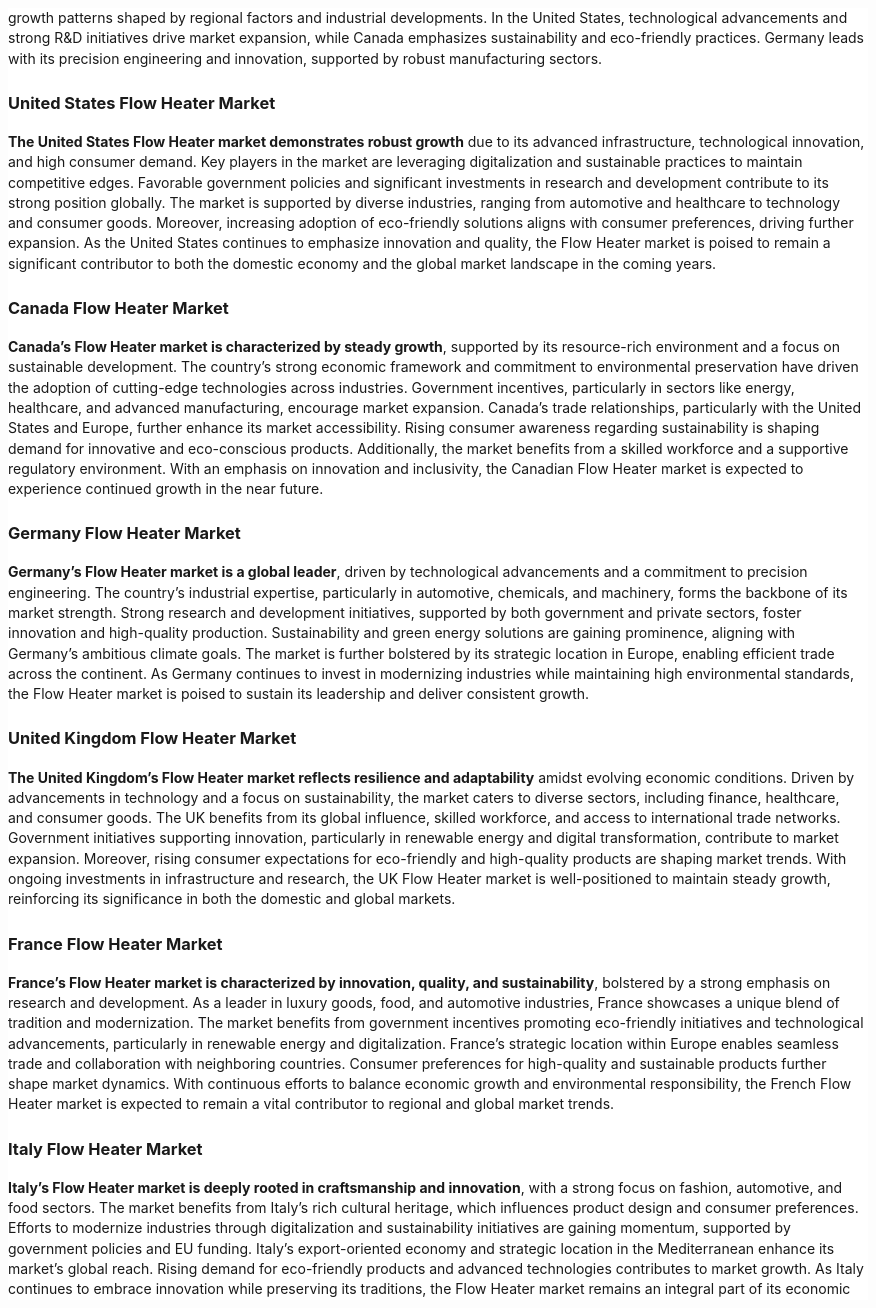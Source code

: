 growth patterns shaped by regional factors and industrial developments. In the United States, technological advancements and strong R&amp;D initiatives drive market expansion, while Canada emphasizes sustainability and eco-friendly practices. Germany leads with its precision engineering and innovation, supported by robust manufacturing sectors.</span></em></p></blockquote><h3><strong>United States Flow Heater Market</strong></h3><p><strong>The United States Flow Heater market demonstrates robust growth</strong> due to its advanced infrastructure, technological innovation, and high consumer demand. Key players in the market are leveraging digitalization and sustainable practices to maintain competitive edges. Favorable government policies and significant investments in research and development contribute to its strong position globally. The market is supported by diverse industries, ranging from automotive and healthcare to technology and consumer goods. Moreover, increasing adoption of eco-friendly solutions aligns with consumer preferences, driving further expansion. As the United States continues to emphasize innovation and quality, the Flow Heater market is poised to remain a significant contributor to both the domestic economy and the global market landscape in the coming years.</p><h3><strong>Canada Flow Heater Market</strong></h3><p><strong>Canada&rsquo;s Flow Heater market is characterized by steady growth</strong>, supported by its resource-rich environment and a focus on sustainable development. The country&rsquo;s strong economic framework and commitment to environmental preservation have driven the adoption of cutting-edge technologies across industries. Government incentives, particularly in sectors like energy, healthcare, and advanced manufacturing, encourage market expansion. Canada&rsquo;s trade relationships, particularly with the United States and Europe, further enhance its market accessibility. Rising consumer awareness regarding sustainability is shaping demand for innovative and eco-conscious products. Additionally, the market benefits from a skilled workforce and a supportive regulatory environment. With an emphasis on innovation and inclusivity, the Canadian Flow Heater market is expected to experience continued growth in the near future.</p><h3><strong>Germany Flow Heater Market</strong></h3><p><strong>Germany&rsquo;s Flow Heater market is a global leader</strong>, driven by technological advancements and a commitment to precision engineering. The country&rsquo;s industrial expertise, particularly in automotive, chemicals, and machinery, forms the backbone of its market strength. Strong research and development initiatives, supported by both government and private sectors, foster innovation and high-quality production. Sustainability and green energy solutions are gaining prominence, aligning with Germany&rsquo;s ambitious climate goals. The market is further bolstered by its strategic location in Europe, enabling efficient trade across the continent. As Germany continues to invest in modernizing industries while maintaining high environmental standards, the Flow Heater market is poised to sustain its leadership and deliver consistent growth.</p><h3><strong>United Kingdom Flow Heater Market</strong></h3><p><strong>The United Kingdom&rsquo;s Flow Heater market reflects resilience and adaptability</strong> amidst evolving economic conditions. Driven by advancements in technology and a focus on sustainability, the market caters to diverse sectors, including finance, healthcare, and consumer goods. The UK benefits from its global influence, skilled workforce, and access to international trade networks. Government initiatives supporting innovation, particularly in renewable energy and digital transformation, contribute to market expansion. Moreover, rising consumer expectations for eco-friendly and high-quality products are shaping market trends. With ongoing investments in infrastructure and research, the UK Flow Heater market is well-positioned to maintain steady growth, reinforcing its significance in both the domestic and global markets.</p><h3><strong>France Flow Heater Market</strong></h3><p><strong>France&rsquo;s Flow Heater market is characterized by innovation, quality, and sustainability</strong>, bolstered by a strong emphasis on research and development. As a leader in luxury goods, food, and automotive industries, France showcases a unique blend of tradition and modernization. The market benefits from government incentives promoting eco-friendly initiatives and technological advancements, particularly in renewable energy and digitalization. France&rsquo;s strategic location within Europe enables seamless trade and collaboration with neighboring countries. Consumer preferences for high-quality and sustainable products further shape market dynamics. With continuous efforts to balance economic growth and environmental responsibility, the French Flow Heater market is expected to remain a vital contributor to regional and global market trends.</p><h3><strong>Italy Flow Heater Market</strong></h3><p><strong>Italy&rsquo;s Flow Heater market is deeply rooted in craftsmanship and innovation</strong>, with a strong focus on fashion, automotive, and food sectors. The market benefits from Italy&rsquo;s rich cultural heritage, which influences product design and consumer preferences. Efforts to modernize industries through digitalization and sustainability initiatives are gaining momentum, supported by government policies and EU funding. Italy&rsquo;s export-oriented economy and strategic location in the Mediterranean enhance its market&rsquo;s global reach. Rising demand for eco-friendly products and advanced technologies contributes to market growth. As Italy continues to embrace innovation while preserving its traditions, the Flow Heater market remains an integral part of its economic